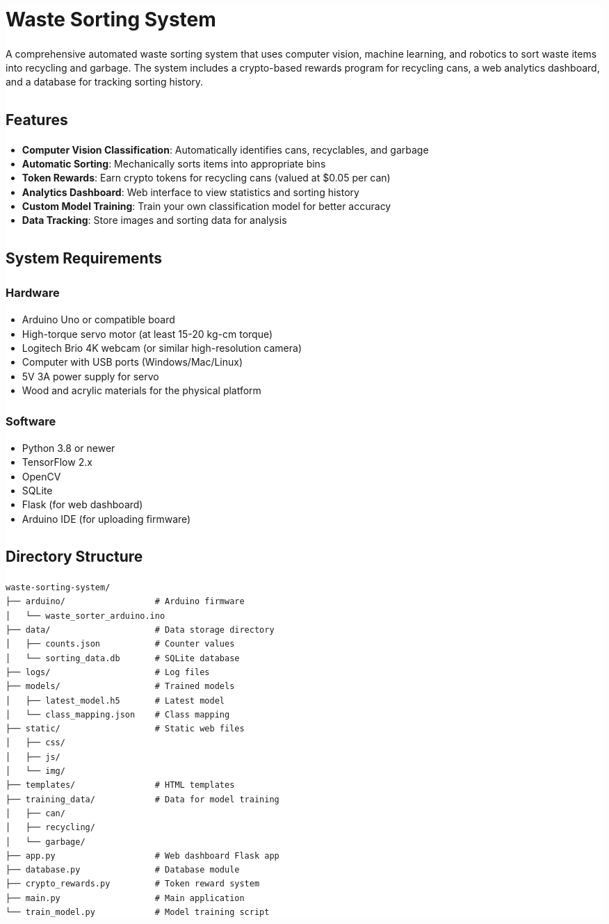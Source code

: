 # Waste Sorting System

A comprehensive automated waste sorting system that uses computer vision, machine learning, and robotics to sort waste items into recycling and garbage. The system includes a crypto-based rewards program for recycling cans, a web analytics dashboard, and a database for tracking sorting history.

## Features

- **Computer Vision Classification**: Automatically identifies cans, recyclables, and garbage
- **Automatic Sorting**: Mechanically sorts items into appropriate bins
- **Token Rewards**: Earn crypto tokens for recycling cans (valued at $0.05 per can)
- **Analytics Dashboard**: Web interface to view statistics and sorting history
- **Custom Model Training**: Train your own classification model for better accuracy
- **Data Tracking**: Store images and sorting data for analysis

## System Requirements

### Hardware
- Arduino Uno or compatible board
- High-torque servo motor (at least 15-20 kg-cm torque)
- Logitech Brio 4K webcam (or similar high-resolution camera)
- Computer with USB ports (Windows/Mac/Linux)
- 5V 3A power supply for servo
- Wood and acrylic materials for the physical platform

### Software
- Python 3.8 or newer
- TensorFlow 2.x
- OpenCV
- SQLite
- Flask (for web dashboard)
- Arduino IDE (for uploading firmware)

## Directory Structure

```
waste-sorting-system/
├── arduino/                  # Arduino firmware
│   └── waste_sorter_arduino.ino
├── data/                     # Data storage directory
│   ├── counts.json           # Counter values
│   └── sorting_data.db       # SQLite database
├── logs/                     # Log files
├── models/                   # Trained models
│   ├── latest_model.h5       # Latest model
│   └── class_mapping.json    # Class mapping
├── static/                   # Static web files
│   ├── css/
│   ├── js/
│   └── img/
├── templates/                # HTML templates
├── training_data/            # Data for model training
│   ├── can/
│   ├── recycling/
│   └── garbage/
├── app.py                    # Web dashboard Flask app
├── database.py               # Database module
├── crypto_rewards.py         # Token reward system
├── main.py                   # Main application
└── train_model.py            # Model training script
```
